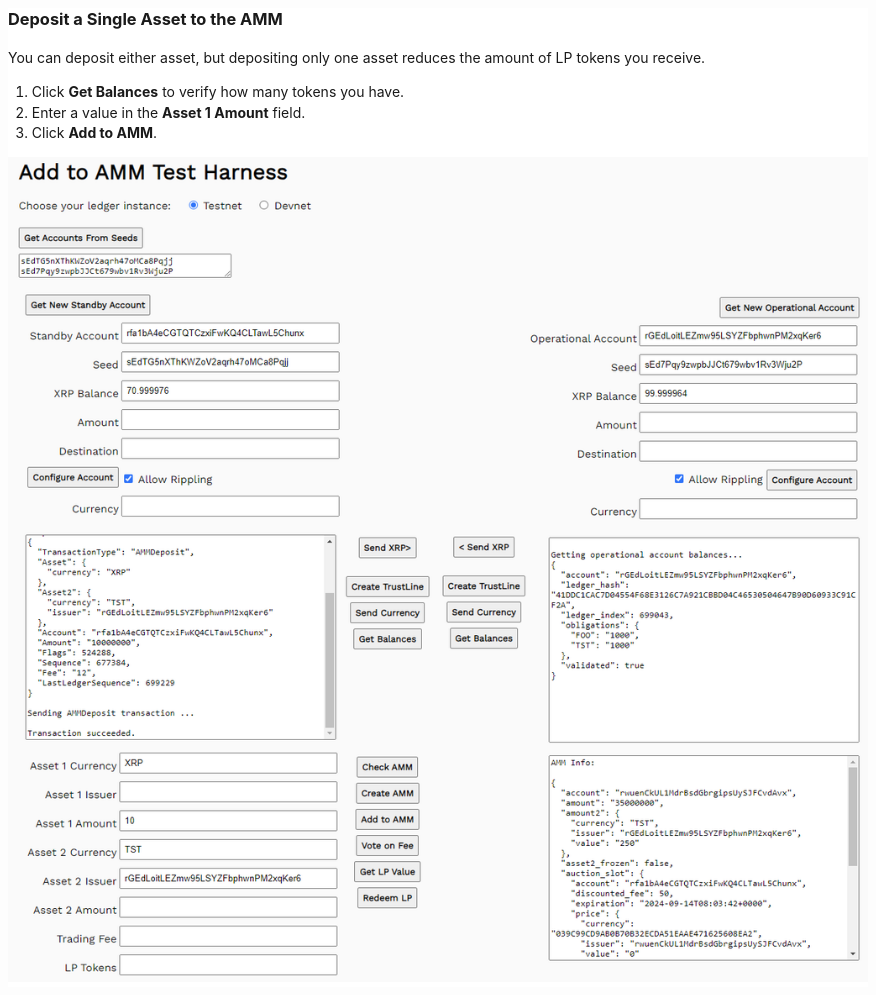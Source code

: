 
### Deposit a Single Asset to the AMM

You can deposit either asset, but depositing only one asset reduces the amount of LP tokens you receive.

1. Click **Get Balances** to verify how many tokens you have.
2. Enter a value in the **Asset 1 Amount** field.
3. Click **Add to AMM**.

[![Add assets to AMM results](/docs/img/quickstart-add-to-amm4.png)](/docs/img/quickstart-add-to-amm4.png)
